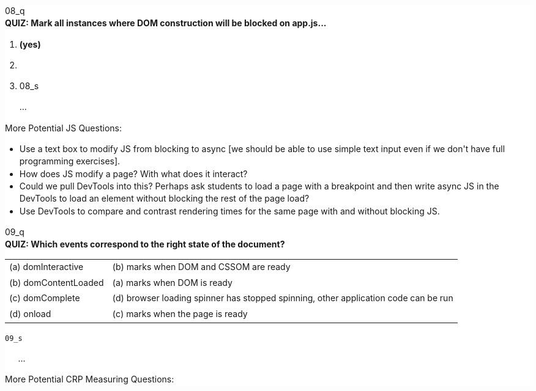 08_q  
**QUIZ:  Mark all instances where DOM construction will be blocked on 
app.js...**

1. **(yes)** <script src="app.js"></script>
1. <script src="app.js" async></script>
1. <script><br/>
      var script = document.createElement('script');<br/>
      script.src = "app.js";<br/>
      document.getElementsByTagName('head')[0].appendChild(script);<br/>
   </script>

    08_s

	...

More Potential JS Questions:

* Use a text box to modify JS from blocking to async [we should be able to use 
  simple text input even if we don't have full programming exercises].
* How does JS modify a page? With what does it interact?
* Could we pull DevTools into this? Perhaps ask students to load a page with a 
  breakpoint and then write async JS in the DevTools to load an element without 
  blocking the rest of the page load?
* Use DevTools to compare and contrast rendering times for the same page with 
  and without blocking JS.

09_q  
**QUIZ:  Which events correspond to the right state of the document?**


<table>
<tr>
<td>(a) domInteractive</td>
<td>(b) marks when DOM and CSSOM are ready</td>
</tr>
<tr>
<td>(b) domContentLoaded</td>
<td>(a) marks when DOM is ready</td>
</tr>
<tr>
<td>(c) domComplete</td>
<td>(d) browser loading spinner has stopped spinning, other application code can be run</td>
</tr>
<tr>
<td>(d) onload</td>
<td>(c) marks when the page is ready</td>
</tr>
</table>

    09_s

`	`...

More Potential CRP Measuring Questions:
